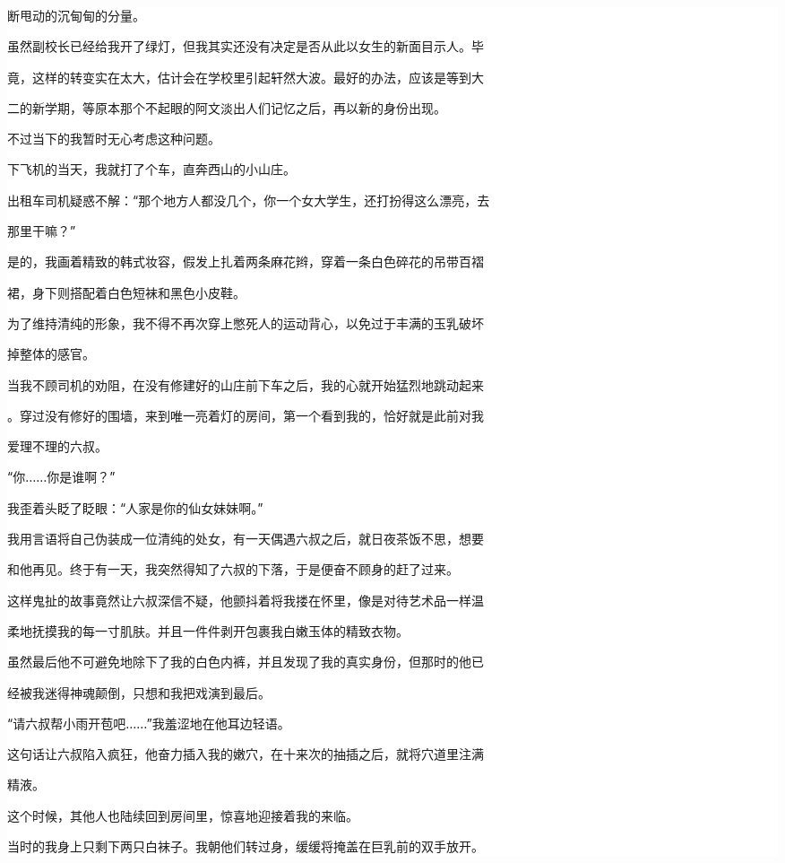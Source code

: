 断甩动的沉甸甸的分量。

虽然副校长已经给我开了绿灯，但我其实还没有决定是否从此以女生的新面目示人。毕

竟，这样的转变实在太大，估计会在学校里引起轩然大波。最好的办法，应该是等到大

二的新学期，等原本那个不起眼的阿文淡出人们记忆之后，再以新的身份出现。

不过当下的我暂时无心考虑这种问题。



下飞机的当天，我就打了个车，直奔西山的小山庄。



出租车司机疑惑不解：“那个地方人都没几个，你一个女大学生，还打扮得这么漂亮，去

那里干嘛？”



是的，我画着精致的韩式妆容，假发上扎着两条麻花辫，穿着一条白色碎花的吊带百褶

裙，身下则搭配着白色短袜和黑色小皮鞋。

为了维持清纯的形象，我不得不再次穿上憋死人的运动背心，以免过于丰满的玉乳破坏

掉整体的感官。

当我不顾司机的劝阻，在没有修建好的山庄前下车之后，我的心就开始猛烈地跳动起来

。穿过没有修好的围墙，来到唯一亮着灯的房间，第一个看到我的，恰好就是此前对我

爱理不理的六叔。

“你……你是谁啊？”

我歪着头眨了眨眼：“人家是你的仙女妹妹啊。”



我用言语将自己伪装成一位清纯的处女，有一天偶遇六叔之后，就日夜茶饭不思，想要

和他再见。终于有一天，我突然得知了六叔的下落，于是便奋不顾身的赶了过来。

这样鬼扯的故事竟然让六叔深信不疑，他颤抖着将我搂在怀里，像是对待艺术品一样温

柔地抚摸我的每一寸肌肤。并且一件件剥开包裹我白嫩玉体的精致衣物。



虽然最后他不可避免地除下了我的白色内裤，并且发现了我的真实身份，但那时的他已

经被我迷得神魂颠倒，只想和我把戏演到最后。

“请六叔帮小雨开苞吧……”我羞涩地在他耳边轻语。



这句话让六叔陷入疯狂，他奋力插入我的嫩穴，在十来次的抽插之后，就将穴道里注满

精液。

这个时候，其他人也陆续回到房间里，惊喜地迎接着我的来临。



当时的我身上只剩下两只白袜子。我朝他们转过身，缓缓将掩盖在巨乳前的双手放开。
